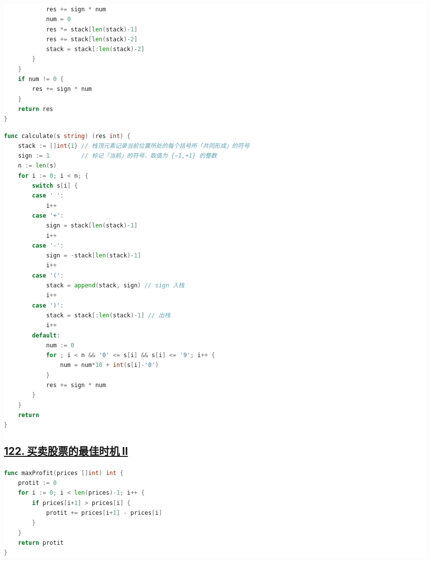 ```go
			res += sign * num
			num = 0
			res *= stack[len(stack)-1]
			res += stack[len(stack)-2]
			stack = stack[:len(stack)-2]
		}
	}
	if num != 0 {
		res += sign * num
	}
	return res
}
```


```go
func calculate(s string) (res int) {
	stack := []int{1} // 栈顶元素记录当前位置所处的每个括号所「共同形成」的符号
	sign := 1         // 标记「当前」的符号，取值为 {−1,+1} 的整数
	n := len(s)
	for i := 0; i < n; {
		switch s[i] {
		case ' ':
			i++
		case '+':
			sign = stack[len(stack)-1]
			i++
		case '-':
			sign = -stack[len(stack)-1]
			i++
		case '(':
			stack = append(stack, sign) // sign 入栈
			i++
		case ')':
			stack = stack[:len(stack)-1] // 出栈
			i++
		default:
			num := 0
			for ; i < n && '0' <= s[i] && s[i] <= '9'; i++ {
				num = num*10 + int(s[i]-'0')
			}
			res += sign * num
		}
	}
	return
}
```

## [122. 买卖股票的最佳时机 II](https://leetcode-cn.com/problems/best-time-to-buy-and-sell-stock-ii/)

```go
func maxProfit(prices []int) int {
	protit := 0
	for i := 0; i < len(prices)-1; i++ {
		if prices[i+1] > prices[i] {
			protit += prices[i+1] - prices[i]
		}
	}
	return protit
}
```
